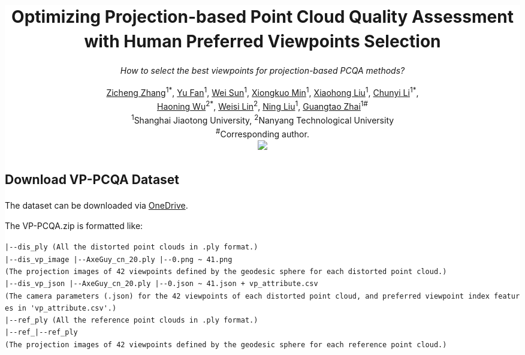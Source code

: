 <div align="center">
    
    
 <div>
  <h1>Optimizing Projection-based Point Cloud Quality Assessment with Human Preferred Viewpoints Selection</h1>
  
_How to select the best viewpoints for projection-based PCQA methods?_

  <div>
      <a href="https://zzc-1998.github.io/" target="_blank">Zicheng Zhang</a><sup>1</sup><sup>*</sup>,
      <a href="" target="_blank">Yu Fan</a><sup>1</sup>,
      <a href="https://scholar.google.com/citations?hl=zh-CN&user=nDlEBJ8AAAAJ" target="_blank">Wei Sun</a><sup>1</sup>,
      <a href="https://minxiongkuo.github.io/" target="_blank">Xiongkuo Min</a><sup>1</sup>,
      <a href="https://scholar.google.ca/citations?user=Tq2hoMQAAAAJ&hl=en" target="_blank">Xiaohong Liu</a><sup>1</sup>,
      <a href="https://github.com/lcysyzxdxc" target="_blank">Chunyi Li</a><sup>1</sup><sup>*</sup>,
      
  </div>

<div>
       <a href="https://teowu.github.io/" target="_blank">Haoning Wu</a><sup>2</sup><sup>*</sup>, 
      <a href="https://personal.ntu.edu.sg/wslin/Home.html" target="_blank">Weisi Lin</a><sup>2</sup>,
      <a href="" target="_blank">Ning Liu</a><sup>1</sup>,
      <a href="https://ee.sjtu.edu.cn/en/FacultyDetail.aspx?id=24&infoid=153&flag=153" target="_blank">Guangtao Zhai</a><sup>1</sup><sup>#</sup>
      
  </div>
  <div>
  <sup>1</sup>Shanghai Jiaotong University,  <sup>2</sup>Nanyang Technological University
       </div>   
<div>
<sup>#</sup>Corresponding author. 
   </div>
  <div style="width: 100%; text-align: center; margin:auto;">
      <img style="width:100%" src="icme_poster.png">
  </div>
  
<div align="left">
    

## Download VP-PCQA Dataset

The dataset can be downloaded via [OneDrive](https://1drv.ms/u/s!AjaDoj_-yWgggvAKYZBnIacpm-O9ig?e=gVanaI).

The VP-PCQA.zip is formatted like:
```
|--dis_ply (All the distorted point clouds in .ply format.)
|--dis_vp_image |--AxeGuy_cn_20.ply |--0.png ~ 41.png
(The projection images of 42 viewpoints defined by the geodesic sphere for each distorted point cloud.)
|--dis_vp_json |--AxeGuy_cn_20.ply |--0.json ~ 41.json + vp_attribute.csv
(The camera parameters (.json) for the 42 viewpoints of each distorted point cloud, and preferred viewpoint index features in 'vp_attribute.csv'.)
|--ref_ply (All the reference point clouds in .ply format.)
|--ref_|--ref_ply
(The projection images of 42 viewpoints defined by the geodesic sphere for each reference point cloud.)
```
